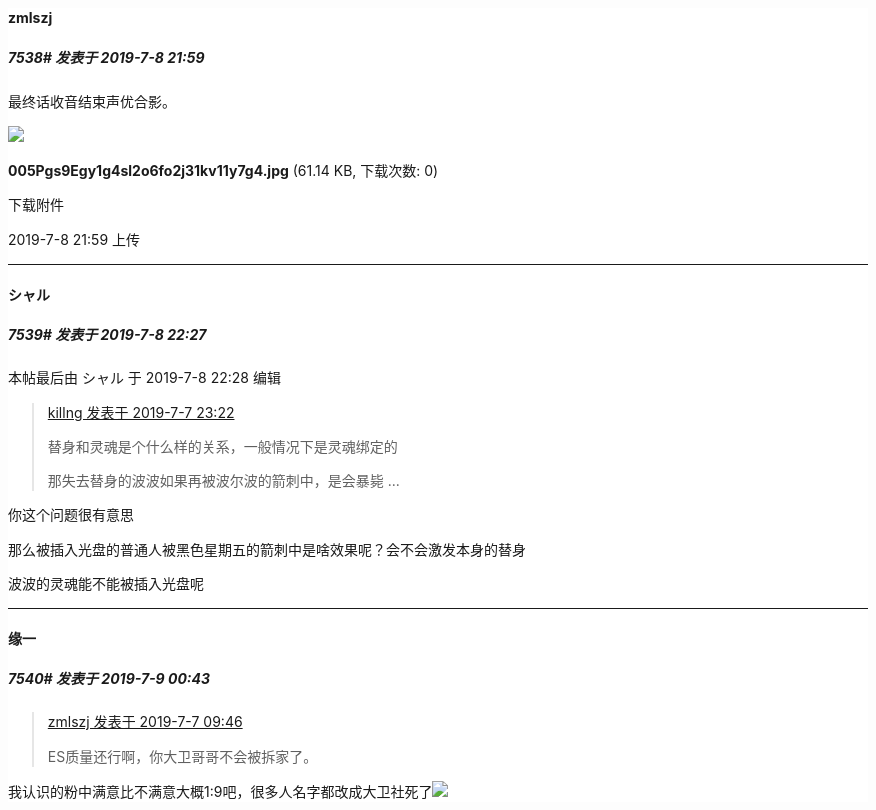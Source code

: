 ####  zmlszj  
##### 7538#       发表于 2019-7-8 21:59




最终话收音结束声优合影。

<img src="https://img.saraba1st.com/forum/201907/08/215907nqu6k6vvrqvupndh.jpg" referrerpolicy="no-referrer">


<strong>005Pgs9Egy1g4sl2o6fo2j31kv11y7g4.jpg</strong> (61.14 KB, 下载次数: 0)

下载附件

2019-7-8 21:59 上传











-----

####  シャル  
##### 7539#       发表于 2019-7-8 22:27



 本帖最后由 シャル 于 2019-7-8 22:28 编辑 
<blockquote><a href="httphttps://bbs.saraba1st.com/2b/forum.php?mod=redirect&amp;goto=findpost&amp;pid=44426456&amp;ptid=1574553" target="_blank">killng 发表于 2019-7-7 23:22</a>

替身和灵魂是个什么样的关系，一般情况下是灵魂绑定的

那失去替身的波波如果再被波尔波的箭刺中，是会暴毙 ...</blockquote>
你这个问题很有意思


那么被插入光盘的普通人被黑色星期五的箭刺中是啥效果呢？会不会激发本身的替身


波波的灵魂能不能被插入光盘呢








-----

####  缘一  
##### 7540#       发表于 2019-7-9 00:43



<blockquote><a href="httphttps://bbs.saraba1st.com/2b/forum.php?mod=redirect&amp;goto=findpost&amp;pid=44427233&amp;ptid=1574553" target="_blank">zmlszj 发表于 2019-7-7 09:46</a>

ES质量还行啊，你大卫哥哥不会被拆家了。</blockquote>
我认识的粉中满意比不满意大概1:9吧，很多人名字都改成大卫社死了<img src="https://static.saraba1st.com/image/smiley/face2017/020.png" referrerpolicy="no-referrer">
